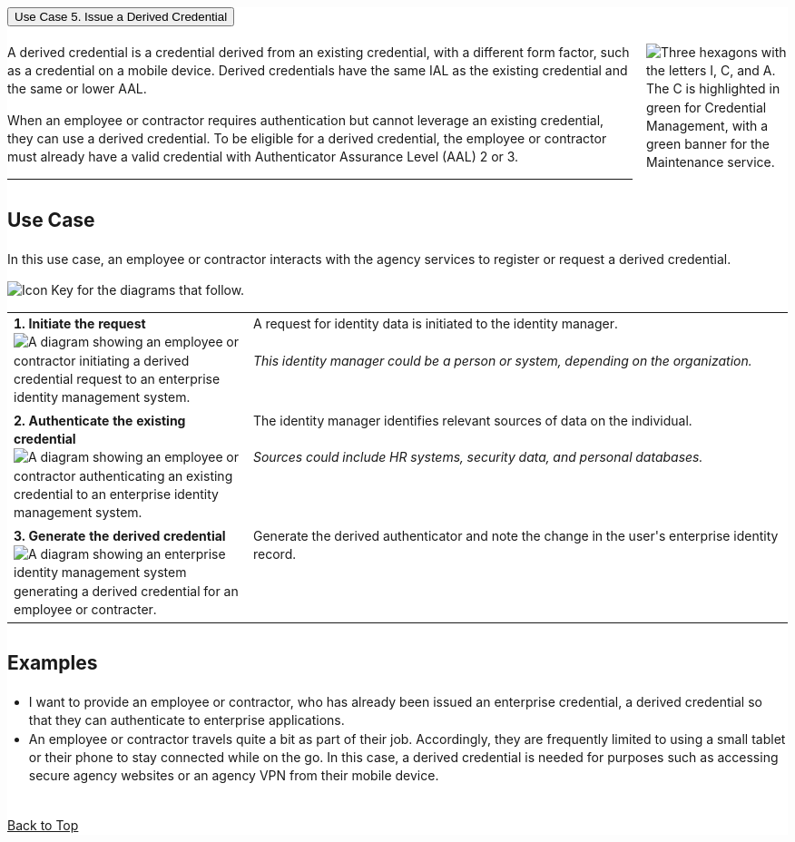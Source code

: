   
  <h4 id="use-case-5" class="usa-accordion__heading"> 
    <button
      class="usa-accordion__button gsa-target-accordion-header"
      aria-expanded="false"
      aria-controls="m-a5"
    >
      Use Case 5. Issue a Derived Credential
    </button>
  </h4>
  <div id="m-a5" class="usa-accordion__content usa-prose gsa-target-accordion-content-area">
    <p><img src="{{site.baseurl}}/assets/arch/usecases/credentials_maintenance.png" alt="Three hexagons with the letters I, C, and A. The C is highlighted in green for Credential Management, with a green banner for the Maintenance service." align="right" style="padding-left:15px"  width="156" height="156" /></p>
    <p>A derived credential is a credential derived from an existing credential, with a different form factor, such as a credential on a mobile device. Derived credentials have the same IAL as the existing credential and the same or lower AAL.</p>
    <p>When an employee or contractor requires authentication but cannot leverage an existing credential, they can use a derived credential. To be eligible for a derived credential, the employee or contractor must already have a valid credential with Authenticator Assurance Level (AAL) 2 or 3.</p>
    <hr />
    <h2 id="use-case">Use Case</h2>
    <p>In this use case, an employee or contractor interacts with the agency services to register or request a derived credential.</p>
    <p><img src="{{site.baseurl}}/assets/arch/usecases/5-IconKey.png" alt="Icon Key for the diagrams that follow." /></p>
    <table>
      <tr>
        <td style="width:250px;border:0px;"><strong>1. Initiate the request</strong> <br /> <img src="{{site.baseurl}}/assets/arch/usecases/5-1.png" width="250" alt="A diagram showing an employee or contractor initiating a derived credential request to an enterprise identity management system." /></td>
        <td style="border:0px;">A request for identity data is initiated to the identity manager. <br /><br /><i> This identity manager could be a person or system, depending on the organization.</i></td>
      </tr>
      <tr>
        <td style="width:250px;border:0px;"><strong>2. Authenticate the existing credential</strong> <br /> <img src="{{site.baseurl}}/assets/arch/usecases/5-2.png" width="250" alt="A diagram showing an employee or contractor authenticating an existing credential to an enterprise identity management system." /></td>
        <td style="border:0px;">The identity manager identifies relevant sources of data on the individual. <br /><br /><i> Sources could include HR systems, security data, and personal databases.</i></td>
      </tr>
        <tr>
        <td style="width:250px;border:0px;"><strong>3. Generate the derived credential</strong> <br /> <img src="{{site.baseurl}}/assets/arch/usecases/5-3.png" width="250" alt="A diagram showing an enterprise identity management system generating a derived credential for an employee or contracter." /></td>
        <td style="border:0px;">Generate the derived authenticator and note the change in the user's enterprise identity record.</td>
      </tr>
    </table>
    <h2 id="examples">Examples</h2>
    <ul>
      <li>I want to provide an employee or contractor, who has already been issued an enterprise credential, a derived credential so that they can authenticate to enterprise applications.</li>
      <li>An employee or contractor travels quite a bit as part of their job.  Accordingly, they are frequently limited to using a small tablet or their phone to stay connected while on the go. In this case, a derived credential is needed for purposes such as accessing secure agency websites or an agency VPN from their mobile device.</li>
    </ul><br>
    <a href="#top">Back to Top</a>
  </div>
